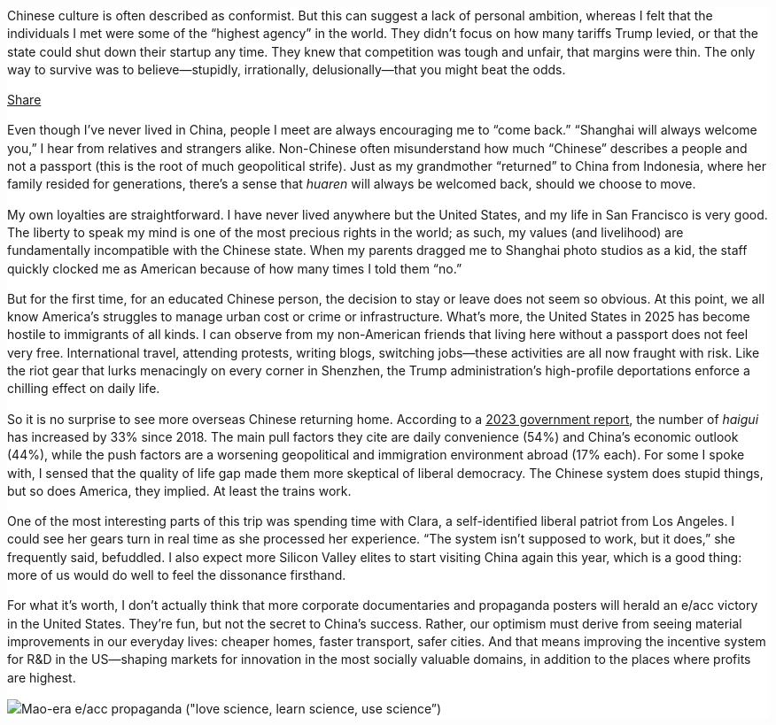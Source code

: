 Chinese culture is often described as conformist. But this can suggest a lack of personal ambition, whereas I felt that the individuals I met were some of the “highest agency” in the world. They didn’t focus on how many tariffs Trump levied, or that the state could shut down their startup any time. They knew that competition was tough and unfair, that margins were thin. The only way to survive was to believe—stupidly, irrationally, delusionally—that you might beat the odds.

[Share](https://jasmi.news/p/china-2025?utm_source=substack&utm_medium=email&utm_content=share&action=share)

Even though I’ve never lived in China, people I meet are always encouraging me to “come back.” “Shanghai will always welcome you,” I hear from relatives and strangers alike. Non-Chinese often misunderstand how much “Chinese” describes a people and not a passport (this is the root of much geopolitical strife). Just as my grandmother “returned” to China from Indonesia, where her family resided for generations, there’s a sense that _huaren_ will always be welcomed back, should we choose to move.

My own loyalties are straightforward. I have never lived anywhere but the United States, and my life in San Francisco is very good. The liberty to speak my mind is one of the most precious rights in the world; as such, my values (and livelihood) are fundamentally incompatible with the Chinese state. When my parents dragged me to Shanghai photo studios as a kid, the staff quickly clocked me as American because of how many times I told them “no.”

But for the first time, for an educated Chinese person, the decision to stay or leave does not seem so obvious. At this point, we all know America’s struggles to manage urban cost or crime or infrastructure. What’s more, the United States in 2025 has become hostile to immigrants of all kinds. I can observe from my non-American friends that living here without a passport does not feel very free. International travel, attending protests, writing blogs, switching jobs—these activities are all now fraught with risk. Like the riot gear that lurks menacingly on every corner in Shenzhen, the Trump administration’s high-profile deportations enforce a chilling effect on daily life.

So it is no surprise to see more overseas Chinese returning home. According to a [2023 government report](https://www.hrssit.cn/info/3208.html), the number of _haigui_ has increased by 33% since 2018. The main pull factors they cite are daily convenience (54%) and China’s economic outlook (44%), while the push factors are a worsening geopolitical and immigration environment abroad (17% each). For some I spoke with, I sensed that the quality of life gap made them more skeptical of liberal democracy. The Chinese system does stupid things, but so does America, they implied. At least the trains work.

One of the most interesting parts of this trip was spending time with Clara, a self-identified liberal patriot from Los Angeles. I could see her gears turn in real time as she processed her experience. “The system isn’t supposed to work, but it does,” she frequently said, befuddled. I also expect more Silicon Valley elites to start visiting China again this year, which is a good thing: more of us would do well to feel the dissonance firsthand.

For what it’s worth, I don’t actually think that more corporate documentaries and propaganda posters will herald an e/acc victory in the United States. They’re fun, but not the secret to China’s success. Rather, our optimism must derive from seeing material improvements in our everyday lives: cheaper homes, faster transport, safer cities. And that means improving the incentive system for R&D in the US—shaping markets for innovation in the most socially valuable domains, in addition to the places where profits are highest.

[![](https://substackcdn.com/image/fetch/$s_!emxI!,w_1456,c_limit,f_auto,q_auto:good,fl_progressive:steep/https%3A%2F%2Fsubstack-post-media.s3.amazonaws.com%2Fpublic%2Fimages%2Fa7feb755-7bea-4f7d-be62-ec2c5791cc8d_3256x2342.jpeg)](https://substackcdn.com/image/fetch/$s_!emxI!,f_auto,q_auto:good,fl_progressive:steep/https%3A%2F%2Fsubstack-post-media.s3.amazonaws.com%2Fpublic%2Fimages%2Fa7feb755-7bea-4f7d-be62-ec2c5791cc8d_3256x2342.jpeg)Mao-era e/acc propaganda ("love science, learn science, use science”)
